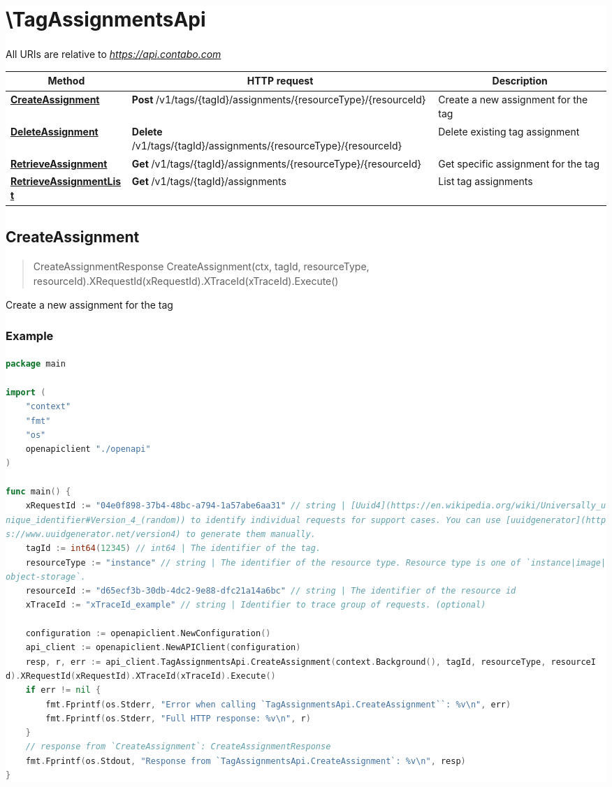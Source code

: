 # \TagAssignmentsApi

All URIs are relative to *https://api.contabo.com*

Method | HTTP request | Description
------------- | ------------- | -------------
[**CreateAssignment**](TagAssignmentsApi.md#CreateAssignment) | **Post** /v1/tags/{tagId}/assignments/{resourceType}/{resourceId} | Create a new assignment for the tag
[**DeleteAssignment**](TagAssignmentsApi.md#DeleteAssignment) | **Delete** /v1/tags/{tagId}/assignments/{resourceType}/{resourceId} | Delete existing tag assignment
[**RetrieveAssignment**](TagAssignmentsApi.md#RetrieveAssignment) | **Get** /v1/tags/{tagId}/assignments/{resourceType}/{resourceId} | Get specific assignment for the tag
[**RetrieveAssignmentList**](TagAssignmentsApi.md#RetrieveAssignmentList) | **Get** /v1/tags/{tagId}/assignments | List tag assignments



## CreateAssignment

> CreateAssignmentResponse CreateAssignment(ctx, tagId, resourceType, resourceId).XRequestId(xRequestId).XTraceId(xTraceId).Execute()

Create a new assignment for the tag



### Example

```go
package main

import (
    "context"
    "fmt"
    "os"
    openapiclient "./openapi"
)

func main() {
    xRequestId := "04e0f898-37b4-48bc-a794-1a57abe6aa31" // string | [Uuid4](https://en.wikipedia.org/wiki/Universally_unique_identifier#Version_4_(random)) to identify individual requests for support cases. You can use [uuidgenerator](https://www.uuidgenerator.net/version4) to generate them manually.
    tagId := int64(12345) // int64 | The identifier of the tag.
    resourceType := "instance" // string | The identifier of the resource type. Resource type is one of `instance|image|object-storage`.
    resourceId := "d65ecf3b-30db-4dc2-9e88-dfc21a14a6bc" // string | The identifier of the resource id
    xTraceId := "xTraceId_example" // string | Identifier to trace group of requests. (optional)

    configuration := openapiclient.NewConfiguration()
    api_client := openapiclient.NewAPIClient(configuration)
    resp, r, err := api_client.TagAssignmentsApi.CreateAssignment(context.Background(), tagId, resourceType, resourceId).XRequestId(xRequestId).XTraceId(xTraceId).Execute()
    if err != nil {
        fmt.Fprintf(os.Stderr, "Error when calling `TagAssignmentsApi.CreateAssignment``: %v\n", err)
        fmt.Fprintf(os.Stderr, "Full HTTP response: %v\n", r)
    }
    // response from `CreateAssignment`: CreateAssignmentResponse
    fmt.Fprintf(os.Stdout, "Response from `TagAssignmentsApi.CreateAssignment`: %v\n", resp)
}
```
